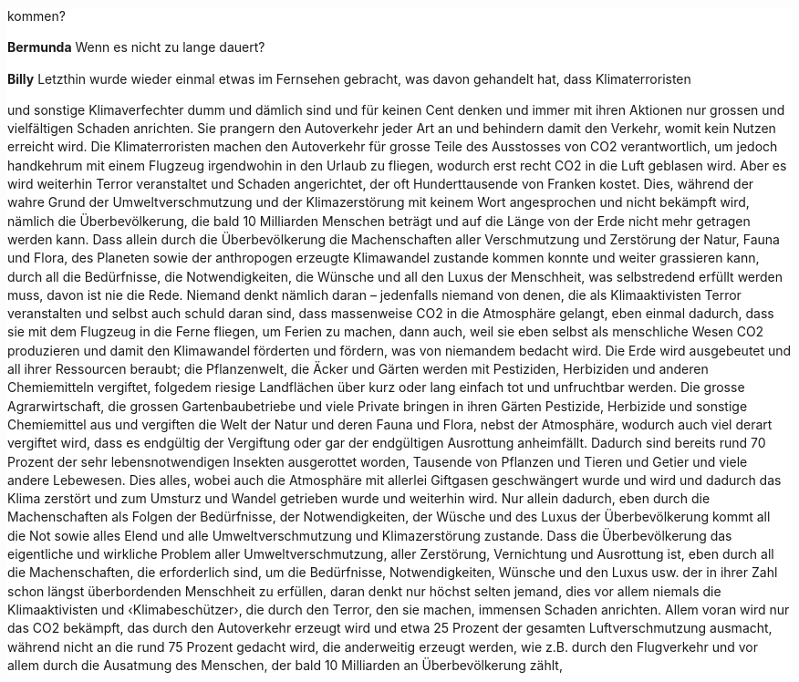 kommen?

**Bermunda** Wenn es nicht zu lange dauert?

**Billy** Letzthin wurde wieder einmal etwas im Fernsehen gebracht, was davon gehandelt hat, dass Klimaterroristen

und sonstige Klimaverfechter dumm und dämlich sind und für keinen Cent denken und immer mit ihren Aktionen nur grossen und vielfältigen Schaden anrichten. Sie prangern den Autoverkehr jeder Art an und behindern damit den Verkehr, womit kein Nutzen erreicht wird. Die Klimaterroristen machen den Autoverkehr für grosse Teile des Ausstosses von CO2 verantwortlich, um jedoch handkehrum mit einem Flugzeug irgendwohin in den Urlaub zu fliegen, wodurch erst recht CO2 in
die Luft geblasen wird. Aber es wird weiterhin Terror veranstaltet und Schaden angerichtet, der oft Hunderttausende von
Franken kostet. Dies, während der wahre Grund der Umweltverschmutzung und der Klimazerstörung mit keinem Wort
angesprochen und nicht bekämpft wird, nämlich die Überbevölkerung, die bald 10 Milliarden Menschen beträgt und auf
die Länge von der Erde nicht mehr getragen werden kann.
Dass allein durch die Überbevölkerung die Machenschaften aller Verschmutzung und Zerstörung der Natur, Fauna und
Flora, des Planeten sowie der anthropogen erzeugte Klimawandel zustande kommen konnte und weiter grassieren kann,
durch all die Bedürfnisse, die Notwendigkeiten, die Wünsche und all den Luxus der Menschheit, was selbstredend erfüllt
werden muss, davon ist nie die Rede. Niemand denkt nämlich daran – jedenfalls niemand von denen, die als Klimaaktivisten
Terror veranstalten und selbst auch schuld daran sind, dass massenweise CO2 in die Atmosphäre gelangt, eben einmal
dadurch, dass sie mit dem Flugzeug in die Ferne fliegen, um Ferien zu machen, dann auch, weil sie eben selbst als menschliche Wesen CO2 produzieren und damit den Klimawandel förderten und fördern, was von niemandem bedacht wird.
Die Erde wird ausgebeutet und all ihrer Ressourcen beraubt; die Pflanzenwelt, die Äcker und Gärten werden mit Pestiziden,
Herbiziden und anderen Chemiemitteln vergiftet, folgedem riesige Landflächen über kurz oder lang einfach tot und unfruchtbar werden. Die grosse Agrarwirtschaft, die grossen Gartenbaubetriebe und viele Private bringen in ihren Gärten
Pestizide, Herbizide und sonstige Chemiemittel aus und vergiften die Welt der Natur und deren Fauna und Flora, nebst der
Atmosphäre, wodurch auch viel derart vergiftet wird, dass es endgültig der Vergiftung oder gar der endgültigen Ausrottung
anheimfällt. Dadurch sind bereits rund 70 Prozent der sehr lebensnotwendigen Insekten ausgerottet worden, Tausende
von Pflanzen und Tieren und Getier und viele andere Lebewesen. Dies alles, wobei auch die Atmosphäre mit allerlei Giftgasen geschwängert wurde und wird und dadurch das Klima zerstört und zum Umsturz und Wandel getrieben wurde und
weiterhin wird. Nur allein dadurch, eben durch die Machenschaften als Folgen der Bedürfnisse, der Notwendigkeiten, der
Wüsche und des Luxus der Überbevölkerung kommt all die Not sowie alles Elend und alle Umweltverschmutzung und Klimazerstörung zustande.
Dass die Überbevölkerung das eigentliche und wirkliche Problem aller Umweltverschmutzung, aller Zerstörung, Vernichtung und Ausrottung ist, eben durch all die Machenschaften, die erforderlich sind, um die Bedürfnisse, Notwendigkeiten,
Wünsche und den Luxus usw. der in ihrer Zahl schon längst überbordenden Menschheit zu erfüllen, daran denkt nur höchst
selten jemand, dies vor allem niemals die Klimaaktivisten und ‹Klimabeschützer›, die durch den Terror, den sie machen,
immensen Schaden anrichten.
Allem voran wird nur das CO2 bekämpft, das durch den Autoverkehr erzeugt wird und etwa 25 Prozent der gesamten Luftverschmutzung ausmacht, während nicht an die rund 75 Prozent gedacht wird, die anderweitig erzeugt werden, wie z.B.
durch den Flugverkehr und vor allem durch die Ausatmung des Menschen, der bald 10 Milliarden an Überbevölkerung zählt,